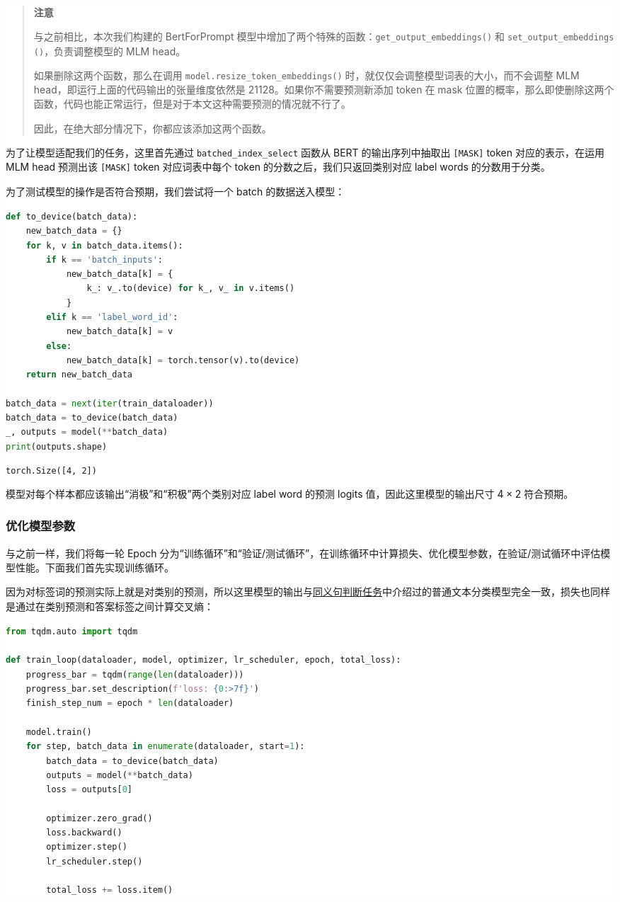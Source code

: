 > **注意**
>
> 与之前相比，本次我们构建的 BertForPrompt 模型中增加了两个特殊的函数：`get_output_embeddings()` 和 `set_output_embeddings()`，负责调整模型的 MLM head。
>
> 如果删除这两个函数，那么在调用 `model.resize_token_embeddings()` 时，就仅仅会调整模型词表的大小，而不会调整 MLM head，即运行上面的代码输出的张量维度依然是 21128。如果你不需要预测新添加 token 在 mask 位置的概率，那么即使删除这两个函数，代码也能正常运行，但是对于本文这种需要预测的情况就不行了。
>
> 因此，在绝大部分情况下，你都应该添加这两个函数。

为了让模型适配我们的任务，这里首先通过 `batched_index_select` 函数从 BERT 的输出序列中抽取出 $\texttt{[MASK]}$ token 对应的表示，在运用 MLM head 预测出该 $\texttt{[MASK]}$ token 对应词表中每个 token 的分数之后，我们只返回类别对应 label words 的分数用于分类。

为了测试模型的操作是否符合预期，我们尝试将一个 batch 的数据送入模型：

```python
def to_device(batch_data):
    new_batch_data = {}
    for k, v in batch_data.items():
        if k == 'batch_inputs':
            new_batch_data[k] = {
                k_: v_.to(device) for k_, v_ in v.items()
            }
        elif k == 'label_word_id':
            new_batch_data[k] = v
        else:
            new_batch_data[k] = torch.tensor(v).to(device)
    return new_batch_data

batch_data = next(iter(train_dataloader))
batch_data = to_device(batch_data)
_, outputs = model(**batch_data)
print(outputs.shape)
```

```
torch.Size([4, 2])
```

模型对每个样本都应该输出“消极”和“积极”两个类别对应 label word 的预测 logits 值，因此这里模型的输出尺寸 $4×2$  符合预期。

### 优化模型参数

与之前一样，我们将每一轮 Epoch 分为“训练循环”和“验证/测试循环”，在训练循环中计算损失、优化模型参数，在验证/测试循环中评估模型性能。下面我们首先实现训练循环。

因为对标签词的预测实际上就是对类别的预测，所以这里模型的输出与[同义句判断任务](https://transformers.run/intro/2021-12-17-transformers-note-4/)中介绍过的普通文本分类模型完全一致，损失也同样是通过在类别预测和答案标签之间计算交叉熵：

```python
from tqdm.auto import tqdm

def train_loop(dataloader, model, optimizer, lr_scheduler, epoch, total_loss):
    progress_bar = tqdm(range(len(dataloader)))
    progress_bar.set_description(f'loss: {0:>7f}')
    finish_step_num = epoch * len(dataloader)
    
    model.train()
    for step, batch_data in enumerate(dataloader, start=1):
        batch_data = to_device(batch_data)
        outputs = model(**batch_data)
        loss = outputs[0]

        optimizer.zero_grad()
        loss.backward()
        optimizer.step()
        lr_scheduler.step()

        total_loss += loss.item()
```
